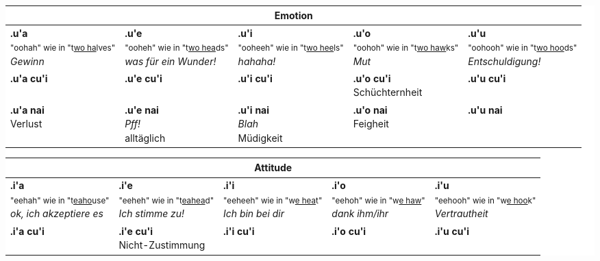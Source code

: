 <table>
<thead><tr><th colspan="5">Emotion</th></tr></thead>
<tbody>
<tr>
<td><b>.u'a</b><br/><small>"oohah" wie in "t<u>wo ha</u>lves"</small><br/><i>Gewinn</i>
</td>
<td><b>.u'e</b><br/><small>"ooheh" wie in "t<u>wo hea</u>ds"</small><br/><i>was für ein Wunder!</i>
</td>
<td><b>.u'i</b><br/><small>"ooheeh" wie in "t<u>wo hee</u>ls"</small><br/><i>hahaha!</i>
</td>
<td><b>.u'o</b><br/><small>"oohoh" wie in "t<u>wo haw</u>ks"</small><br/><i>Mut</i>
</td>
<td><b>.u'u</b><br/><small>"oohooh" wie in "t<u>wo hoo</u>ds"</small><br/><i>Entschuldigung!</i>
</td></tr>
<tr>
<td><b>.u'a cu'i</b><br/>&nbsp;
</td>
<td><b>.u'e cu'i</b><br/>&nbsp;
</td>
<td><b>.u'i cu'i</b><br/>&nbsp;
</td>
<td><b>.u'o cu'i</b><br/>Schüchternheit
</td>
<td><b>.u'u cu'i</b><br/>&nbsp;
</td></tr>
<tr>
<td><b>.u'a nai</b><br/>Verlust
</td>
<td><b>.u'e nai</b><br/><i>Pff!</i><br/>alltäglich
</td>
<td><b>.u'i nai</b><br/><i>Blah</i><br/>Müdigkeit
</td>
<td><b>.u'o nai</b><br/>Feigheit
</td>
<td><b>.u'u nai</b><br/>&nbsp;
</td></tr>
</tbody></table>

<table>
<thead><tr><th colspan="5">Attitude</th></tr></thead>
<tbody>
<tr>
<td><b>.i'a</b><br/><small>"eehah" wie in "t<u>eaho</u>use"</small><br/><i>ok, ich akzeptiere es</i>
</td>
<td><b>.i'e</b><br/><small>"eeheh" wie in "t<u>eahea</u>d"</small><br/><i>Ich stimme zu!</i>
</small></td>
<td><b>.i'i</b><br/><small>"eeheeh" wie in "w<u>e hea</u>t"</small><br/><i>Ich bin bei dir</i>
</td>
<td><b>.i'o</b><br/><small>"eehoh" wie in "w<u>e haw</u>"</small><br/><i>dank ihm/ihr</i>
</td>
<td><b>.i'u</b><br/><small>"eehooh" wie in "w<u>e hoo</u>k"</small><br/><i>Vertrautheit</i>
</td></tr>
<tr>
<td><b>.i'a cu'i</b><br/>&nbsp;
</td>
<td><b>.i'e cu'i</b><br/>Nicht-Zustimmung
</td>
<td><b>.i'i cu'i</b><br/>&nbsp;
</td>
<td><b>.i'o cu'i</b><br/>&nbsp;
</td>
<td><b>.i'u cu'i</b><br/>&nbsp;
</td></tr>